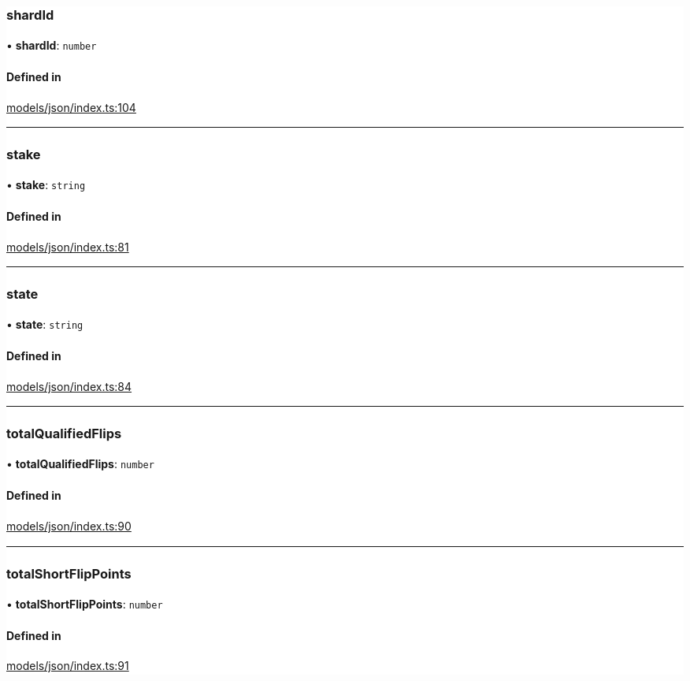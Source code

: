 ### shardId

• **shardId**: `number`

#### Defined in

[models/json/index.ts:104](https://github.com/idena-network/idena-sdk-js/blob/master/src/models/json/index.ts#L104)

___

### stake

• **stake**: `string`

#### Defined in

[models/json/index.ts:81](https://github.com/idena-network/idena-sdk-js/blob/master/src/models/json/index.ts#L81)

___

### state

• **state**: `string`

#### Defined in

[models/json/index.ts:84](https://github.com/idena-network/idena-sdk-js/blob/master/src/models/json/index.ts#L84)

___

### totalQualifiedFlips

• **totalQualifiedFlips**: `number`

#### Defined in

[models/json/index.ts:90](https://github.com/idena-network/idena-sdk-js/blob/master/src/models/json/index.ts#L90)

___

### totalShortFlipPoints

• **totalShortFlipPoints**: `number`

#### Defined in

[models/json/index.ts:91](https://github.com/idena-network/idena-sdk-js/blob/master/src/models/json/index.ts#L91)
